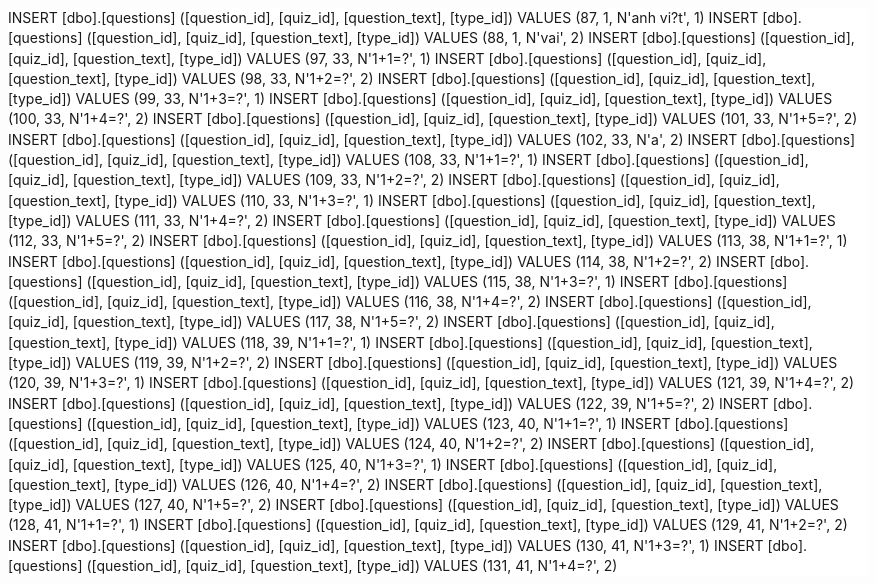 INSERT [dbo].[questions] ([question_id], [quiz_id], [question_text], [type_id]) VALUES (87, 1, N'anh vi?t', 1)
INSERT [dbo].[questions] ([question_id], [quiz_id], [question_text], [type_id]) VALUES (88, 1, N'vai', 2)
INSERT [dbo].[questions] ([question_id], [quiz_id], [question_text], [type_id]) VALUES (97, 33, N'1+1=?', 1)
INSERT [dbo].[questions] ([question_id], [quiz_id], [question_text], [type_id]) VALUES (98, 33, N'1+2=?', 2)
INSERT [dbo].[questions] ([question_id], [quiz_id], [question_text], [type_id]) VALUES (99, 33, N'1+3=?', 1)
INSERT [dbo].[questions] ([question_id], [quiz_id], [question_text], [type_id]) VALUES (100, 33, N'1+4=?', 2)
INSERT [dbo].[questions] ([question_id], [quiz_id], [question_text], [type_id]) VALUES (101, 33, N'1+5=?', 2)
INSERT [dbo].[questions] ([question_id], [quiz_id], [question_text], [type_id]) VALUES (102, 33, N'a', 2)
INSERT [dbo].[questions] ([question_id], [quiz_id], [question_text], [type_id]) VALUES (108, 33, N'1+1=?', 1)
INSERT [dbo].[questions] ([question_id], [quiz_id], [question_text], [type_id]) VALUES (109, 33, N'1+2=?', 2)
INSERT [dbo].[questions] ([question_id], [quiz_id], [question_text], [type_id]) VALUES (110, 33, N'1+3=?', 1)
INSERT [dbo].[questions] ([question_id], [quiz_id], [question_text], [type_id]) VALUES (111, 33, N'1+4=?', 2)
INSERT [dbo].[questions] ([question_id], [quiz_id], [question_text], [type_id]) VALUES (112, 33, N'1+5=?', 2)
INSERT [dbo].[questions] ([question_id], [quiz_id], [question_text], [type_id]) VALUES (113, 38, N'1+1=?', 1)
INSERT [dbo].[questions] ([question_id], [quiz_id], [question_text], [type_id]) VALUES (114, 38, N'1+2=?', 2)
INSERT [dbo].[questions] ([question_id], [quiz_id], [question_text], [type_id]) VALUES (115, 38, N'1+3=?', 1)
INSERT [dbo].[questions] ([question_id], [quiz_id], [question_text], [type_id]) VALUES (116, 38, N'1+4=?', 2)
INSERT [dbo].[questions] ([question_id], [quiz_id], [question_text], [type_id]) VALUES (117, 38, N'1+5=?', 2)
INSERT [dbo].[questions] ([question_id], [quiz_id], [question_text], [type_id]) VALUES (118, 39, N'1+1=?', 1)
INSERT [dbo].[questions] ([question_id], [quiz_id], [question_text], [type_id]) VALUES (119, 39, N'1+2=?', 2)
INSERT [dbo].[questions] ([question_id], [quiz_id], [question_text], [type_id]) VALUES (120, 39, N'1+3=?', 1)
INSERT [dbo].[questions] ([question_id], [quiz_id], [question_text], [type_id]) VALUES (121, 39, N'1+4=?', 2)
INSERT [dbo].[questions] ([question_id], [quiz_id], [question_text], [type_id]) VALUES (122, 39, N'1+5=?', 2)
INSERT [dbo].[questions] ([question_id], [quiz_id], [question_text], [type_id]) VALUES (123, 40, N'1+1=?', 1)
INSERT [dbo].[questions] ([question_id], [quiz_id], [question_text], [type_id]) VALUES (124, 40, N'1+2=?', 2)
INSERT [dbo].[questions] ([question_id], [quiz_id], [question_text], [type_id]) VALUES (125, 40, N'1+3=?', 1)
INSERT [dbo].[questions] ([question_id], [quiz_id], [question_text], [type_id]) VALUES (126, 40, N'1+4=?', 2)
INSERT [dbo].[questions] ([question_id], [quiz_id], [question_text], [type_id]) VALUES (127, 40, N'1+5=?', 2)
INSERT [dbo].[questions] ([question_id], [quiz_id], [question_text], [type_id]) VALUES (128, 41, N'1+1=?', 1)
INSERT [dbo].[questions] ([question_id], [quiz_id], [question_text], [type_id]) VALUES (129, 41, N'1+2=?', 2)
INSERT [dbo].[questions] ([question_id], [quiz_id], [question_text], [type_id]) VALUES (130, 41, N'1+3=?', 1)
INSERT [dbo].[questions] ([question_id], [quiz_id], [question_text], [type_id]) VALUES (131, 41, N'1+4=?', 2)